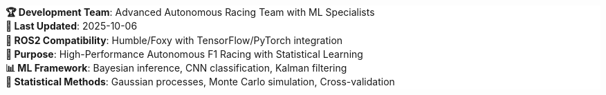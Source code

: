 **🏆 Development Team**: Advanced Autonomous Racing Team with ML Specialists  
**📅 Last Updated**: 2025-10-06  
**🔧 ROS2 Compatibility**: Humble/Foxy with TensorFlow/PyTorch integration  
**🎯 Purpose**: High-Performance Autonomous F1 Racing with Statistical Learning  
**📊 ML Framework**: Bayesian inference, CNN classification, Kalman filtering  
**🧮 Statistical Methods**: Gaussian processes, Monte Carlo simulation, Cross-validation